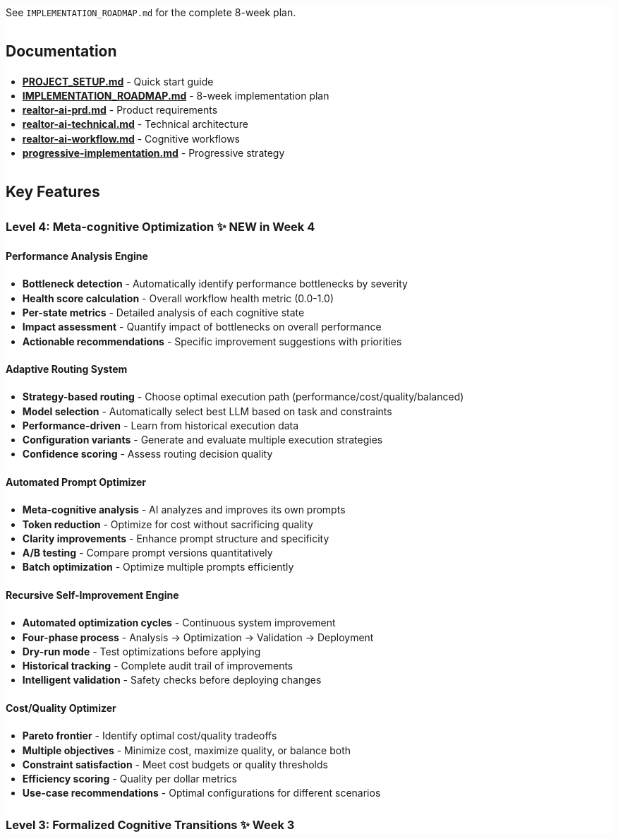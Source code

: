 See `IMPLEMENTATION_ROADMAP.md` for the complete 8-week plan.

## Documentation

- **[PROJECT_SETUP.md](PROJECT_SETUP.md)** - Quick start guide
- **[IMPLEMENTATION_ROADMAP.md](IMPLEMENTATION_ROADMAP.md)** - 8-week implementation plan
- **[realtor-ai-prd.md](realtor-ai-prd.md)** - Product requirements
- **[realtor-ai-technical.md](realtor-ai-technical.md)** - Technical architecture
- **[realtor-ai-workflow.md](realtor-ai-workflow.md)** - Cognitive workflows
- **[progressive-implementation.md](progressive-implementation.md)** - Progressive strategy

## Key Features

### Level 4: Meta-cognitive Optimization ✨ NEW in Week 4

#### Performance Analysis Engine
- **Bottleneck detection** - Automatically identify performance bottlenecks by severity
- **Health score calculation** - Overall workflow health metric (0.0-1.0)
- **Per-state metrics** - Detailed analysis of each cognitive state
- **Impact assessment** - Quantify impact of bottlenecks on overall performance
- **Actionable recommendations** - Specific improvement suggestions with priorities

#### Adaptive Routing System
- **Strategy-based routing** - Choose optimal execution path (performance/cost/quality/balanced)
- **Model selection** - Automatically select best LLM based on task and constraints
- **Performance-driven** - Learn from historical execution data
- **Configuration variants** - Generate and evaluate multiple execution strategies
- **Confidence scoring** - Assess routing decision quality

#### Automated Prompt Optimizer
- **Meta-cognitive analysis** - AI analyzes and improves its own prompts
- **Token reduction** - Optimize for cost without sacrificing quality
- **Clarity improvements** - Enhance prompt structure and specificity
- **A/B testing** - Compare prompt versions quantitatively
- **Batch optimization** - Optimize multiple prompts efficiently

#### Recursive Self-Improvement Engine
- **Automated optimization cycles** - Continuous system improvement
- **Four-phase process** - Analysis → Optimization → Validation → Deployment
- **Dry-run mode** - Test optimizations before applying
- **Historical tracking** - Complete audit trail of improvements
- **Intelligent validation** - Safety checks before deploying changes

#### Cost/Quality Optimizer
- **Pareto frontier** - Identify optimal cost/quality tradeoffs
- **Multiple objectives** - Minimize cost, maximize quality, or balance both
- **Constraint satisfaction** - Meet cost budgets or quality thresholds
- **Efficiency scoring** - Quality per dollar metrics
- **Use-case recommendations** - Optimal configurations for different scenarios

### Level 3: Formalized Cognitive Transitions ✨ Week 3
